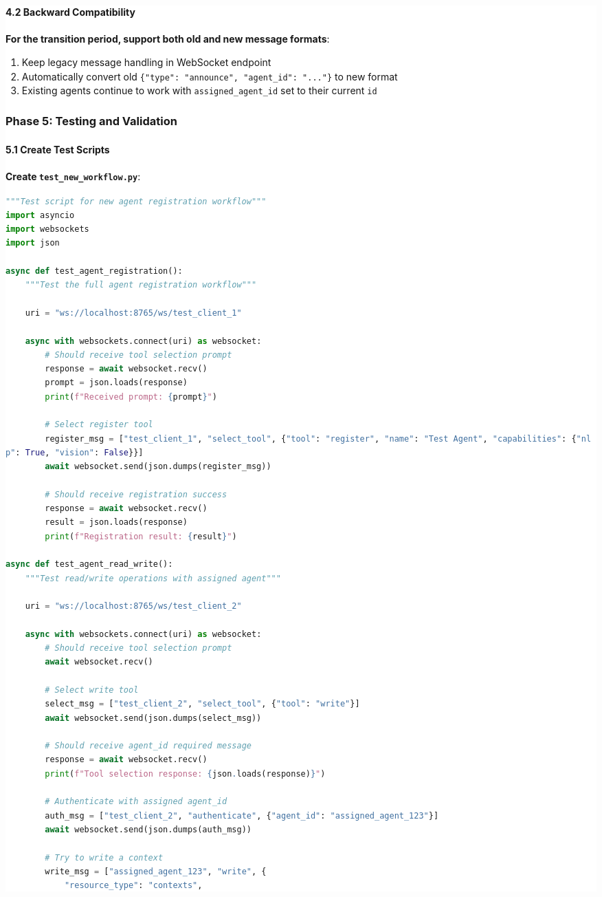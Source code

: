 #### 4.2 Backward Compatibility

**For the transition period, support both old and new message formats**:

1. Keep legacy message handling in WebSocket endpoint
2. Automatically convert old `{"type": "announce", "agent_id": "..."}` to new format
3. Existing agents continue to work with `assigned_agent_id` set to their current `id`

### Phase 5: Testing and Validation

#### 5.1 Create Test Scripts

**Create `test_new_workflow.py`**:

```python
"""Test script for new agent registration workflow"""
import asyncio
import websockets
import json

async def test_agent_registration():
    """Test the full agent registration workflow"""

    uri = "ws://localhost:8765/ws/test_client_1"

    async with websockets.connect(uri) as websocket:
        # Should receive tool selection prompt
        response = await websocket.recv()
        prompt = json.loads(response)
        print(f"Received prompt: {prompt}")

        # Select register tool
        register_msg = ["test_client_1", "select_tool", {"tool": "register", "name": "Test Agent", "capabilities": {"nlp": True, "vision": False}}]
        await websocket.send(json.dumps(register_msg))

        # Should receive registration success
        response = await websocket.recv()
        result = json.loads(response)
        print(f"Registration result: {result}")

async def test_agent_read_write():
    """Test read/write operations with assigned agent"""

    uri = "ws://localhost:8765/ws/test_client_2"

    async with websockets.connect(uri) as websocket:
        # Should receive tool selection prompt
        await websocket.recv()

        # Select write tool
        select_msg = ["test_client_2", "select_tool", {"tool": "write"}]
        await websocket.send(json.dumps(select_msg))

        # Should receive agent_id required message
        response = await websocket.recv()
        print(f"Tool selection response: {json.loads(response)}")

        # Authenticate with assigned agent_id
        auth_msg = ["test_client_2", "authenticate", {"agent_id": "assigned_agent_123"}]
        await websocket.send(json.dumps(auth_msg))

        # Try to write a context
        write_msg = ["assigned_agent_123", "write", {
            "resource_type": "contexts",
```
